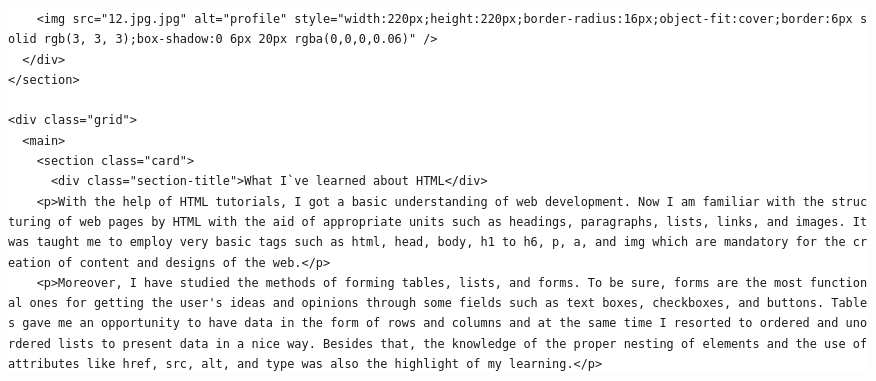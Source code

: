        <img src="12.jpg.jpg" alt="profile" style="width:220px;height:220px;border-radius:16px;object-fit:cover;border:6px solid rgb(3, 3, 3);box-shadow:0 6px 20px rgba(0,0,0,0.06)" />
      </div>
    </section>
 
    <div class="grid">
      <main>
        <section class="card">
          <div class="section-title">What I`ve learned about HTML</div>
        <p>With the help of HTML tutorials, I got a basic understanding of web development. Now I am familiar with the structuring of web pages by HTML with the aid of appropriate units such as headings, paragraphs, lists, links, and images. It was taught me to employ very basic tags such as html, head, body, h1 to h6, p, a, and img which are mandatory for the creation of content and designs of the web.</p> 
        <p>Moreover, I have studied the methods of forming tables, lists, and forms. To be sure, forms are the most functional ones for getting the user's ideas and opinions through some fields such as text boxes, checkboxes, and buttons. Tables gave me an opportunity to have data in the form of rows and columns and at the same time I resorted to ordered and unordered lists to present data in a nice way. Besides that, the knowledge of the proper nesting of elements and the use of attributes like href, src, alt, and type was also the highlight of my learning.</p>